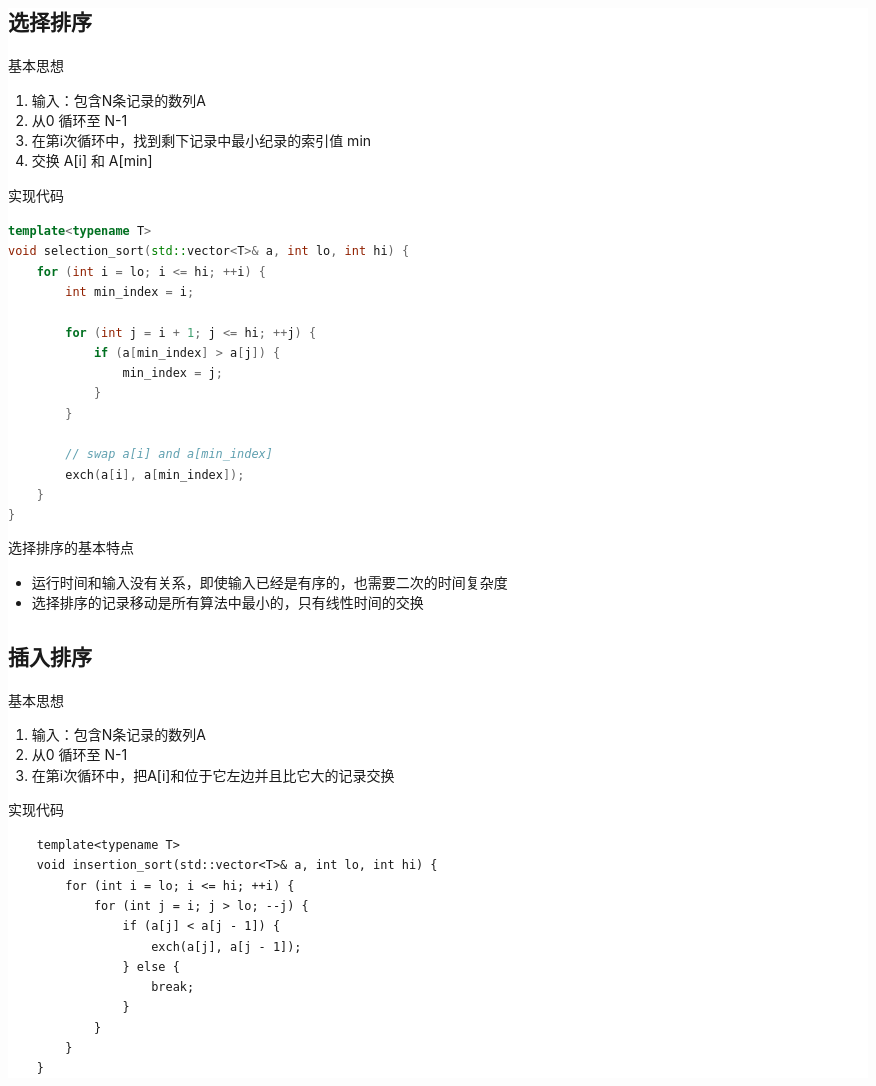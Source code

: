 
## 选择排序

基本思想

1. 输入：包含N条记录的数列A
2. 从0 循环至 N-1
3. 在第i次循环中，找到剩下记录中最小纪录的索引值 min
4. 交换 A[i] 和 A[min]

实现代码

```c++
template<typename T>
void selection_sort(std::vector<T>& a, int lo, int hi) {
    for (int i = lo; i <= hi; ++i) {
        int min_index = i;
            
        for (int j = i + 1; j <= hi; ++j) {
            if (a[min_index] > a[j]) {
                min_index = j;
            }
        }
            
        // swap a[i] and a[min_index]
        exch(a[i], a[min_index]);
    }
}
```

选择排序的基本特点

* 运行时间和输入没有关系，即使输入已经是有序的，也需要二次的时间复杂度
* 选择排序的记录移动是所有算法中最小的，只有线性时间的交换

## 插入排序

基本思想

1. 输入：包含N条记录的数列A
2. 从0 循环至 N-1
3. 在第i次循环中，把A[i]和位于它左边并且比它大的记录交换

实现代码

```
    template<typename T>
    void insertion_sort(std::vector<T>& a, int lo, int hi) {
        for (int i = lo; i <= hi; ++i) {
            for (int j = i; j > lo; --j) {
                if (a[j] < a[j - 1]) {
                    exch(a[j], a[j - 1]);
                } else {
                    break;
                }
            }
        }
    }
```

